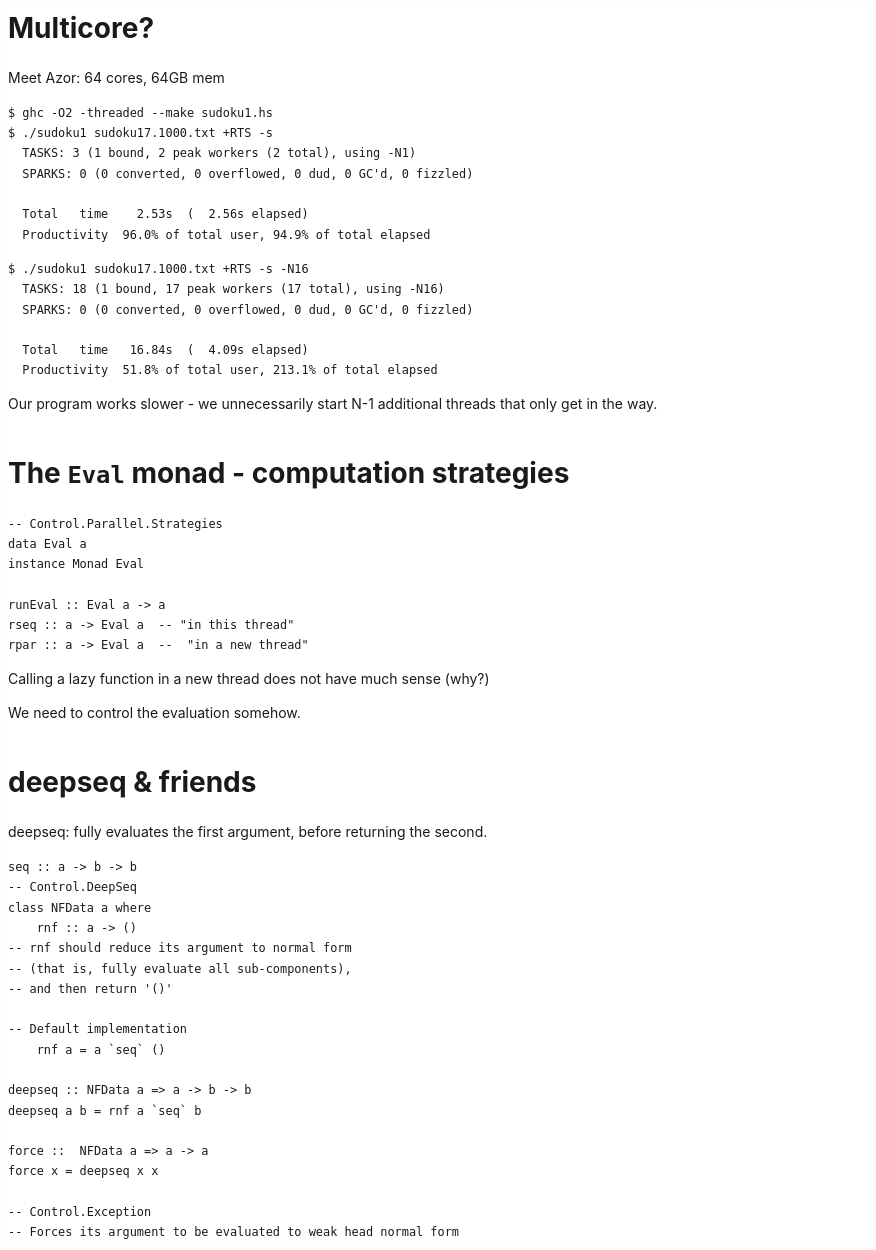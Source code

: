 # Multicore?

Meet Azor: 64 cores, 64GB mem

~~~~
$ ghc -O2 -threaded --make sudoku1.hs
$ ./sudoku1 sudoku17.1000.txt +RTS -s
  TASKS: 3 (1 bound, 2 peak workers (2 total), using -N1)
  SPARKS: 0 (0 converted, 0 overflowed, 0 dud, 0 GC'd, 0 fizzled)

  Total   time    2.53s  (  2.56s elapsed)
  Productivity  96.0% of total user, 94.9% of total elapsed
~~~~

~~~~
$ ./sudoku1 sudoku17.1000.txt +RTS -s -N16
  TASKS: 18 (1 bound, 17 peak workers (17 total), using -N16)
  SPARKS: 0 (0 converted, 0 overflowed, 0 dud, 0 GC'd, 0 fizzled)

  Total   time   16.84s  (  4.09s elapsed)
  Productivity  51.8% of total user, 213.1% of total elapsed
~~~~

Our program works slower - we unnecessarily start N-1 additional threads that only get in the way.

# The `Eval` monad - computation strategies

~~~~ {.haskell}
-- Control.Parallel.Strategies
data Eval a
instance Monad Eval

runEval :: Eval a -> a
rseq :: a -> Eval a  -- "in this thread"
rpar :: a -> Eval a  --  "in a new thread"
~~~~

Calling a lazy function in a new thread does not have much sense (why?)

We need to control the evaluation somehow.

# deepseq & friends

deepseq: fully evaluates the first argument, before returning the second.

~~~~ {.haskell}
seq :: a -> b -> b
-- Control.DeepSeq
class NFData a where
    rnf :: a -> ()
-- rnf should reduce its argument to normal form
-- (that is, fully evaluate all sub-components),
-- and then return '()'

-- Default implementation
    rnf a = a `seq` ()

deepseq :: NFData a => a -> b -> b
deepseq a b = rnf a `seq` b

force ::  NFData a => a -> a
force x = deepseq x x

-- Control.Exception
-- Forces its argument to be evaluated to weak head normal form
~~~~